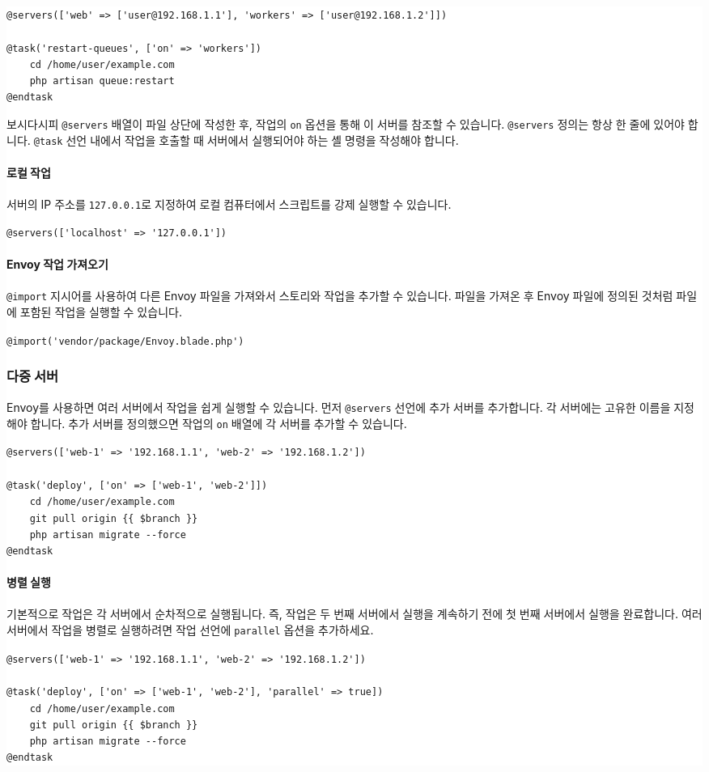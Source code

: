 ```blade
@servers(['web' => ['user@192.168.1.1'], 'workers' => ['user@192.168.1.2']])

@task('restart-queues', ['on' => 'workers'])
    cd /home/user/example.com
    php artisan queue:restart
@endtask
```

보시다시피 `@servers` 배열이 파일 상단에 작성한 후, 작업의 `on` 옵션을 통해 이 서버를 참조할 수 있습니다. `@servers` 정의는 항상 한 줄에 있어야 합니다. `@task` 선언 내에서 작업을 호출할 때 서버에서 실행되어야 하는 셸 명령을 작성해야 합니다.

<a name="local-tasks"></a>
#### 로컬 작업

서버의 IP 주소를 `127.0.0.1`로 지정하여 로컬 컴퓨터에서 스크립트를 강제 실행할 수 있습니다.

```blade
@servers(['localhost' => '127.0.0.1'])
```

<a name="importing-envoy-tasks"></a>
#### Envoy 작업 가져오기

`@import` 지시어를 사용하여 다른 Envoy 파일을 가져와서 스토리와 작업을 추가할 수 있습니다. 파일을 가져온 후 Envoy 파일에 정의된 것처럼 파일에 포함된 작업을 실행할 수 있습니다.

```blade
@import('vendor/package/Envoy.blade.php')
```

<a name="multiple-servers"></a>
### 다중 서버

Envoy를 사용하면 여러 서버에서 작업을 쉽게 실행할 수 있습니다. 먼저 `@servers` 선언에 추가 서버를 추가합니다. 각 서버에는 고유한 이름을 지정해야 합니다. 추가 서버를 정의했으면 작업의 `on` 배열에 각 서버를 추가할 수 있습니다.

```blade
@servers(['web-1' => '192.168.1.1', 'web-2' => '192.168.1.2'])

@task('deploy', ['on' => ['web-1', 'web-2']])
    cd /home/user/example.com
    git pull origin {{ $branch }}
    php artisan migrate --force
@endtask
```

<a name="parallel-execution"></a>
#### 병렬 실행

기본적으로 작업은 각 서버에서 순차적으로 실행됩니다. 즉, 작업은 두 번째 서버에서 실행을 계속하기 전에 첫 번째 서버에서 실행을 완료합니다. 여러 서버에서 작업을 병렬로 실행하려면 작업 선언에 `parallel` 옵션을 추가하세요.

```blade
@servers(['web-1' => '192.168.1.1', 'web-2' => '192.168.1.2'])

@task('deploy', ['on' => ['web-1', 'web-2'], 'parallel' => true])
    cd /home/user/example.com
    git pull origin {{ $branch }}
    php artisan migrate --force
@endtask
```
